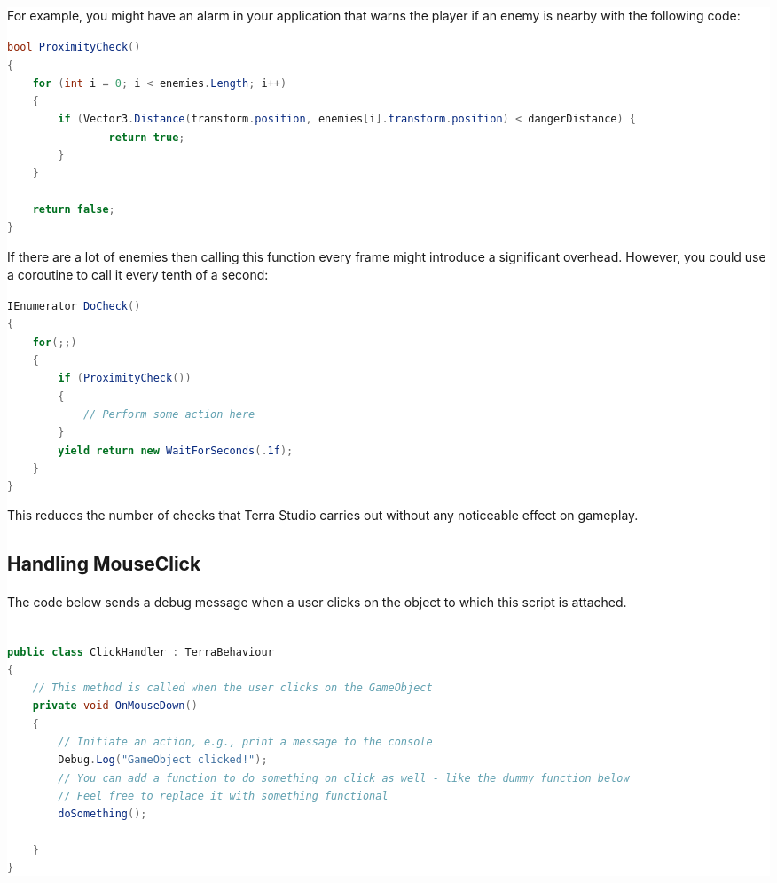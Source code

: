For example, you might have an alarm in your application that warns the player if an enemy is nearby with the following code:

```csharp
bool ProximityCheck()
{
    for (int i = 0; i < enemies.Length; i++)
    {
        if (Vector3.Distance(transform.position, enemies[i].transform.position) < dangerDistance) {
                return true;
        }
    }

    return false;
}
```

If there are a lot of enemies then calling this function every frame might introduce a significant overhead. However, you could use a coroutine to call it every tenth of a second:

```csharp
IEnumerator DoCheck()
{
    for(;;)
    {
        if (ProximityCheck())
        {
            // Perform some action here
        }
        yield return new WaitForSeconds(.1f);
    }
}
```

This reduces the number of checks that Terra Studio carries out without any noticeable effect on gameplay.

## Handling MouseClick

The code below sends a debug message when a user clicks on the object to which this script is attached.

```csharp

public class ClickHandler : TerraBehaviour
{
    // This method is called when the user clicks on the GameObject
    private void OnMouseDown()
    {
        // Initiate an action, e.g., print a message to the console
        Debug.Log("GameObject clicked!");
        // You can add a function to do something on click as well - like the dummy function below
        // Feel free to replace it with something functional
        doSomething();
       
    }
}
```
